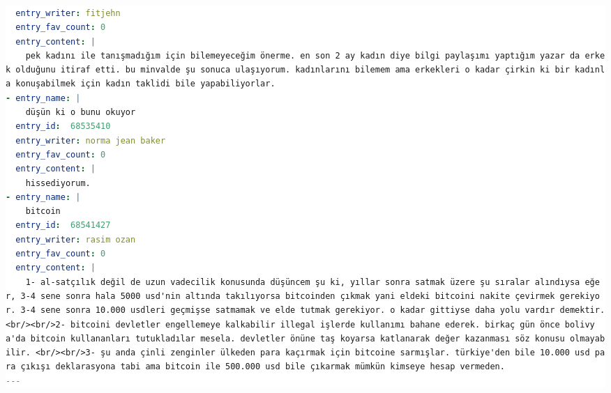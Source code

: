 ```yaml
  entry_writer: fitjehn
  entry_fav_count: 0
  entry_content: |
    pek kadını ile tanışmadığım için bilemeyeceğim önerme. en son 2 ay kadın diye bilgi paylaşımı yaptığım yazar da erkek olduğunu itiraf etti. bu minvalde şu sonuca ulaşıyorum. kadınlarını bilemem ama erkekleri o kadar çirkin ki bir kadınla konuşabilmek için kadın taklidi bile yapabiliyorlar.
- entry_name: |
    düşün ki o bunu okuyor
  entry_id:  68535410
  entry_writer: norma jean baker
  entry_fav_count: 0
  entry_content: |
    hissediyorum.
- entry_name: |
    bitcoin
  entry_id:  68541427
  entry_writer: rasim ozan
  entry_fav_count: 0
  entry_content: |
    1- al-satçılık değil de uzun vadecilik konusunda düşüncem şu ki, yıllar sonra satmak üzere şu sıralar alındıysa eğer, 3-4 sene sonra hala 5000 usd'nin altında takılıyorsa bitcoinden çıkmak yani eldeki bitcoini nakite çevirmek gerekiyor. 3-4 sene sonra 10.000 usdleri geçmişse satmamak ve elde tutmak gerekiyor. o kadar gittiyse daha yolu vardır demektir. <br/><br/>2- bitcoini devletler engellemeye kalkabilir illegal işlerde kullanımı bahane ederek. birkaç gün önce bolivya'da bitcoin kullananları tutukladılar mesela. devletler önüne taş koyarsa katlanarak değer kazanması söz konusu olmayabilir. <br/><br/>3- şu anda çinli zenginler ülkeden para kaçırmak için bitcoine sarmışlar. türkiye'den bile 10.000 usd para çıkışı deklarasyona tabi ama bitcoin ile 500.000 usd bile çıkarmak mümkün kimseye hesap vermeden.
---
```

